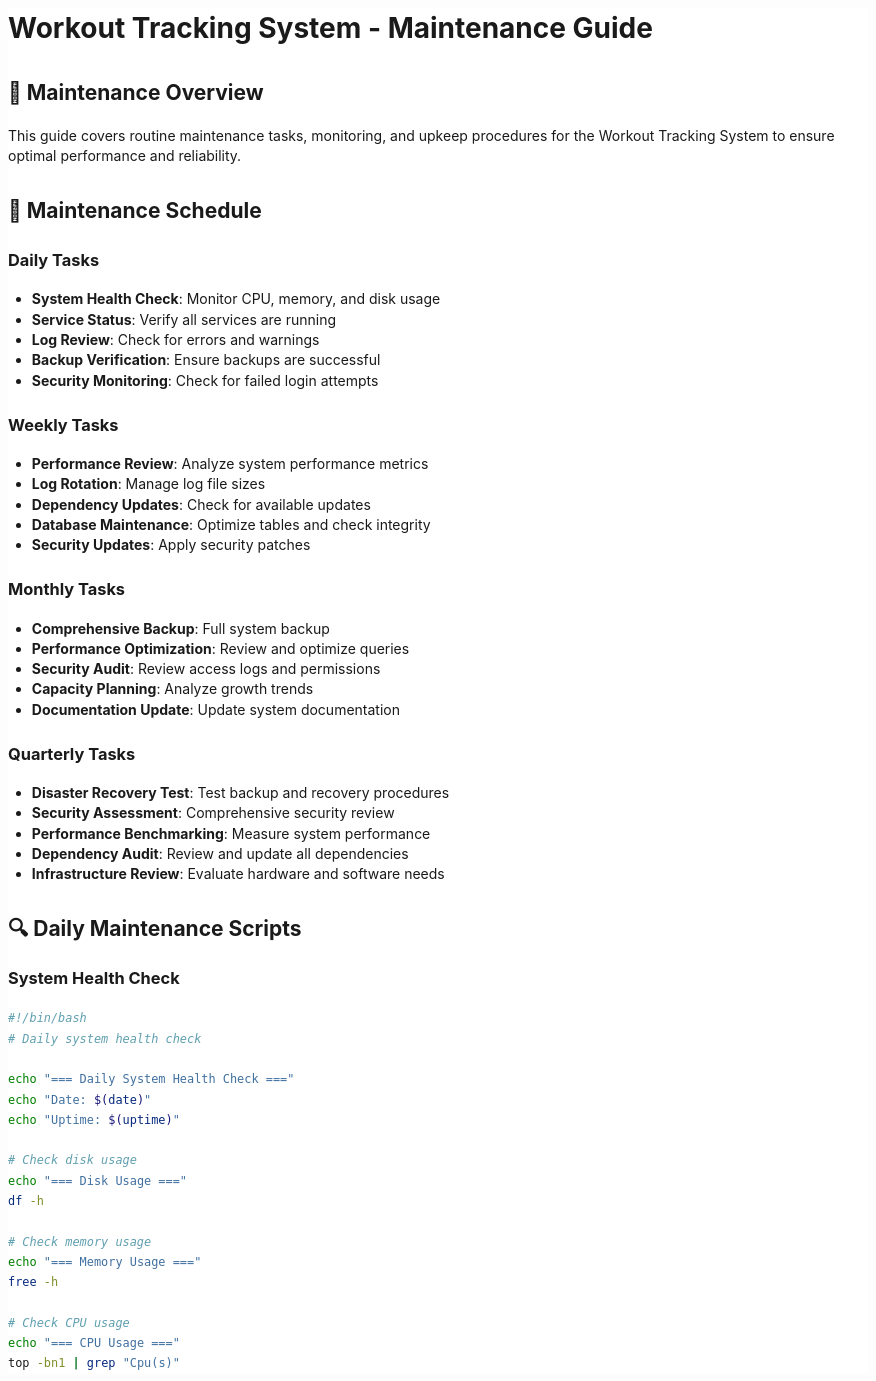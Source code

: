 # Workout Tracking System - Maintenance Guide

## 🔧 Maintenance Overview

This guide covers routine maintenance tasks, monitoring, and upkeep procedures for the Workout Tracking System to ensure optimal performance and reliability.

## 📅 Maintenance Schedule

### Daily Tasks
- **System Health Check**: Monitor CPU, memory, and disk usage
- **Service Status**: Verify all services are running
- **Log Review**: Check for errors and warnings
- **Backup Verification**: Ensure backups are successful
- **Security Monitoring**: Check for failed login attempts

### Weekly Tasks
- **Performance Review**: Analyze system performance metrics
- **Log Rotation**: Manage log file sizes
- **Dependency Updates**: Check for available updates
- **Database Maintenance**: Optimize tables and check integrity
- **Security Updates**: Apply security patches

### Monthly Tasks
- **Comprehensive Backup**: Full system backup
- **Performance Optimization**: Review and optimize queries
- **Security Audit**: Review access logs and permissions
- **Capacity Planning**: Analyze growth trends
- **Documentation Update**: Update system documentation

### Quarterly Tasks
- **Disaster Recovery Test**: Test backup and recovery procedures
- **Security Assessment**: Comprehensive security review
- **Performance Benchmarking**: Measure system performance
- **Dependency Audit**: Review and update all dependencies
- **Infrastructure Review**: Evaluate hardware and software needs

## 🔍 Daily Maintenance Scripts

### System Health Check
```bash
#!/bin/bash
# Daily system health check

echo "=== Daily System Health Check ==="
echo "Date: $(date)"
echo "Uptime: $(uptime)"

# Check disk usage
echo "=== Disk Usage ==="
df -h

# Check memory usage
echo "=== Memory Usage ==="
free -h

# Check CPU usage
echo "=== CPU Usage ==="
top -bn1 | grep "Cpu(s)"
```